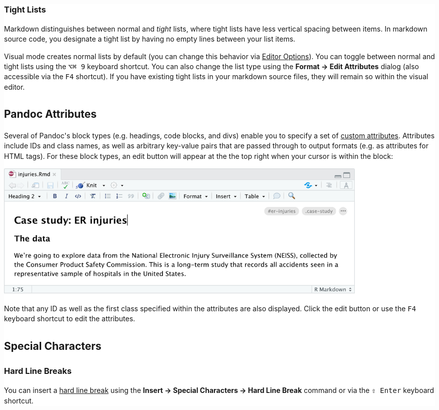 ### Tight Lists

Markdown distinguishes between normal and *tight* lists, where tight lists have less vertical spacing between items.
In markdown source code, you designate a tight list by having no empty lines between your list items.

Visual mode creates normal lists by default (you can change this behavior via [Editor Options](options)).
You can toggle between normal and tight lists using the <kbd>⌥⌘ 9</kbd> keyboard shortcut.
You can also change the list type using the **Format -\> Edit Attributes** dialog (also accessible via the <kbd>F4</kbd> shortcut).
If you have existing tight lists in your markdown source files, they will remain so within the visual editor.

## Pandoc Attributes

Several of Pandoc's block types (e.g. headings, code blocks, and divs) enable you to specify a set of [custom attributes](https://pandoc.org/MANUAL.html#heading-identifiers).
Attributes include IDs and class names, as well as arbitrary key-value pairs that are passed through to output formats (e.g. as attributes for HTML tags).
For these block types, an edit button will appear at the the top right when your cursor is within the block:

<img src="images/visual-editing-attributes.png" width="700"/>

Note that any ID as well as the first class specified within the attributes are also displayed.
Click the edit button or use the <kbd>F4</kbd> keyboard shortcut to edit the attributes.

## Special Characters

### Hard Line Breaks

You can insert a [hard line break](https://practicaltypography.com/hard-line-breaks.html) using the **Insert -\> Special Characters -\> Hard Line Break** command or via the <kbd>⇧ Enter</kbd> keyboard shortcut.
